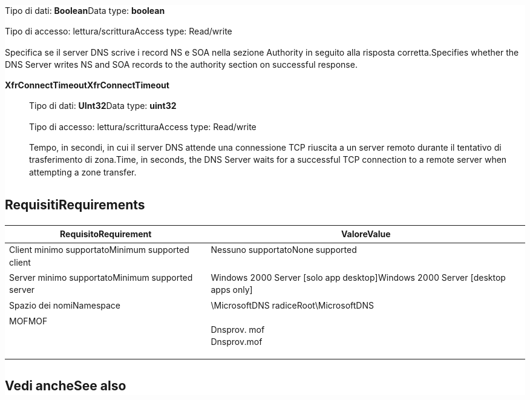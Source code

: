 <span data-ttu-id="dcfe5-482">Tipo di dati: **Boolean**</span><span class="sxs-lookup"><span data-stu-id="dcfe5-482">Data type: **boolean**</span></span>
</dt> <dt>

<span data-ttu-id="dcfe5-483">Tipo di accesso: lettura/scrittura</span><span class="sxs-lookup"><span data-stu-id="dcfe5-483">Access type: Read/write</span></span>
</dt> </dl>

<span data-ttu-id="dcfe5-484">Specifica se il server DNS scrive i record NS e SOA nella sezione Authority in seguito alla risposta corretta.</span><span class="sxs-lookup"><span data-stu-id="dcfe5-484">Specifies whether the DNS Server writes NS and SOA records to the authority section on successful response.</span></span>

</dd> <dt>

<span data-ttu-id="dcfe5-485">**XfrConnectTimeout**</span><span class="sxs-lookup"><span data-stu-id="dcfe5-485">**XfrConnectTimeout**</span></span>
</dt> <dd> <dl> <dt>

<span data-ttu-id="dcfe5-486">Tipo di dati: **UInt32**</span><span class="sxs-lookup"><span data-stu-id="dcfe5-486">Data type: **uint32**</span></span>
</dt> <dt>

<span data-ttu-id="dcfe5-487">Tipo di accesso: lettura/scrittura</span><span class="sxs-lookup"><span data-stu-id="dcfe5-487">Access type: Read/write</span></span>
</dt> </dl>

<span data-ttu-id="dcfe5-488">Tempo, in secondi, in cui il server DNS attende una connessione TCP riuscita a un server remoto durante il tentativo di trasferimento di zona.</span><span class="sxs-lookup"><span data-stu-id="dcfe5-488">Time, in seconds, the DNS Server waits for a successful TCP connection to a remote server when attempting a zone transfer.</span></span>

</dd> </dl>

## <a name="requirements"></a><span data-ttu-id="dcfe5-489">Requisiti</span><span class="sxs-lookup"><span data-stu-id="dcfe5-489">Requirements</span></span>



| <span data-ttu-id="dcfe5-490">Requisito</span><span class="sxs-lookup"><span data-stu-id="dcfe5-490">Requirement</span></span> | <span data-ttu-id="dcfe5-491">Valore</span><span class="sxs-lookup"><span data-stu-id="dcfe5-491">Value</span></span> |
|-------------------------------------|----------------------------------------------------------------------------------------|
| <span data-ttu-id="dcfe5-492">Client minimo supportato</span><span class="sxs-lookup"><span data-stu-id="dcfe5-492">Minimum supported client</span></span><br/> | <span data-ttu-id="dcfe5-493">Nessuno supportato</span><span class="sxs-lookup"><span data-stu-id="dcfe5-493">None supported</span></span><br/>                                                              |
| <span data-ttu-id="dcfe5-494">Server minimo supportato</span><span class="sxs-lookup"><span data-stu-id="dcfe5-494">Minimum supported server</span></span><br/> | <span data-ttu-id="dcfe5-495">Windows 2000 Server \[solo app desktop\]</span><span class="sxs-lookup"><span data-stu-id="dcfe5-495">Windows 2000 Server \[desktop apps only\]</span></span><br/>                                   |
| <span data-ttu-id="dcfe5-496">Spazio dei nomi</span><span class="sxs-lookup"><span data-stu-id="dcfe5-496">Namespace</span></span><br/>                | <span data-ttu-id="dcfe5-497">\\MicrosoftDNS radice</span><span class="sxs-lookup"><span data-stu-id="dcfe5-497">Root\\MicrosoftDNS</span></span><br/>                                                          |
| <span data-ttu-id="dcfe5-498">MOF</span><span class="sxs-lookup"><span data-stu-id="dcfe5-498">MOF</span></span><br/>                      | <dl> <span data-ttu-id="dcfe5-499"><dt>Dnsprov. mof</dt></span><span class="sxs-lookup"><span data-stu-id="dcfe5-499"><dt>Dnsprov.mof</dt></span></span> </dl> |



## <a name="see-also"></a><span data-ttu-id="dcfe5-500">Vedi anche</span><span class="sxs-lookup"><span data-stu-id="dcfe5-500">See also</span></span>
